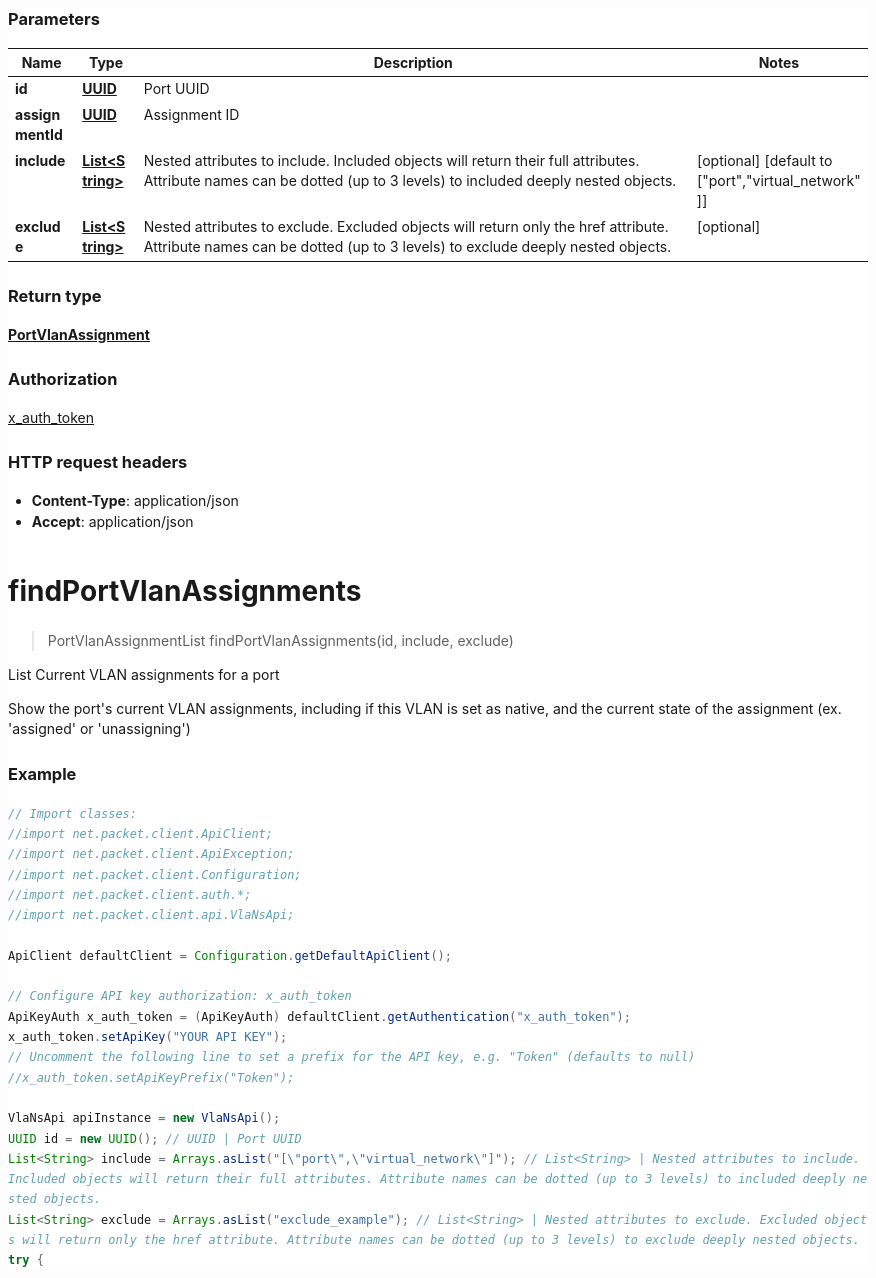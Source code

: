 ```java
```

### Parameters

Name | Type | Description  | Notes
------------- | ------------- | ------------- | -------------
 **id** | [**UUID**](.md)| Port UUID |
 **assignmentId** | [**UUID**](.md)| Assignment ID |
 **include** | [**List&lt;String&gt;**](String.md)| Nested attributes to include. Included objects will return their full attributes. Attribute names can be dotted (up to 3 levels) to included deeply nested objects. | [optional] [default to [&quot;port&quot;,&quot;virtual_network&quot;]]
 **exclude** | [**List&lt;String&gt;**](String.md)| Nested attributes to exclude. Excluded objects will return only the href attribute. Attribute names can be dotted (up to 3 levels) to exclude deeply nested objects. | [optional]

### Return type

[**PortVlanAssignment**](PortVlanAssignment.md)

### Authorization

[x_auth_token](../README.md#x_auth_token)

### HTTP request headers

 - **Content-Type**: application/json
 - **Accept**: application/json

<a name="findPortVlanAssignments"></a>
# **findPortVlanAssignments**
> PortVlanAssignmentList findPortVlanAssignments(id, include, exclude)

List Current VLAN assignments for a port

Show the port&#39;s current VLAN assignments, including if this VLAN is set as native, and the current state of the assignment (ex. &#39;assigned&#39; or &#39;unassigning&#39;)

### Example
```java
// Import classes:
//import net.packet.client.ApiClient;
//import net.packet.client.ApiException;
//import net.packet.client.Configuration;
//import net.packet.client.auth.*;
//import net.packet.client.api.VlaNsApi;

ApiClient defaultClient = Configuration.getDefaultApiClient();

// Configure API key authorization: x_auth_token
ApiKeyAuth x_auth_token = (ApiKeyAuth) defaultClient.getAuthentication("x_auth_token");
x_auth_token.setApiKey("YOUR API KEY");
// Uncomment the following line to set a prefix for the API key, e.g. "Token" (defaults to null)
//x_auth_token.setApiKeyPrefix("Token");

VlaNsApi apiInstance = new VlaNsApi();
UUID id = new UUID(); // UUID | Port UUID
List<String> include = Arrays.asList("[\"port\",\"virtual_network\"]"); // List<String> | Nested attributes to include. Included objects will return their full attributes. Attribute names can be dotted (up to 3 levels) to included deeply nested objects.
List<String> exclude = Arrays.asList("exclude_example"); // List<String> | Nested attributes to exclude. Excluded objects will return only the href attribute. Attribute names can be dotted (up to 3 levels) to exclude deeply nested objects.
try {
```